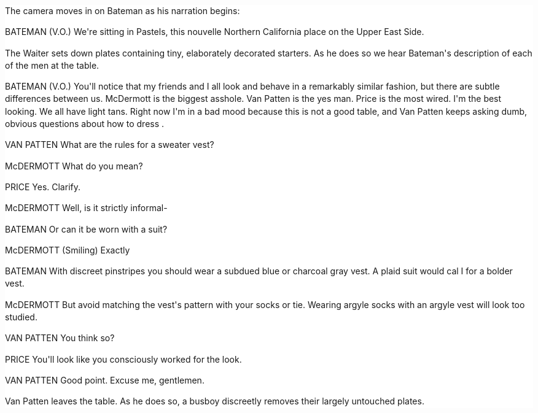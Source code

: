 The camera moves in on Bateman as his narration begins:

BATEMAN (V.O.)
We're sitting in Pastels, this nouvelle Northern California 
place on the Upper East Side.

The Waiter sets down plates containing tiny, elaborately 
decorated starters. As he does so we hear Bateman's 
description of each of the men at the table.

BATEMAN (V.O.) 
You'll notice that my friends and I all look and behave in 
a remarkably similar fashion, but there are subtle differences 
between us. McDermott is the biggest asshole. Van 
Patten is the yes man. Price is the most wired. I'm the 
best looking. We all have light tans. Right now I'm in a 
bad mood because this is not a good table, and Van Patten 
keeps asking dumb, obvious questions about how to dress . 

VAN PATTEN 
What are the rules for a sweater vest?

McDERMOTT 
What do you mean?

PRICE 
Yes. Clarify.

McDERMOTT 
Well, is it strictly informal-

BATEMAN 
Or can it be worn with a suit?

McDERMOTT 
(Smiling) 
Exactly

BATEMAN 
With discreet pinstripes you should wear a subdued blue or 
charcoal gray vest. A plaid suit would cal I for a bolder 
vest.

McDERMOTT 
But avoid matching the vest's pattern with your socks or
tie. Wearing argyle socks with an argyle vest will look 
too studied.

VAN PATTEN 
You think so?

PRICE 
You'll look like you consciously worked for the look.

VAN PATTEN 
Good point. Excuse me, gentlemen.

Van Patten leaves the table. As he does so, a busboy 
discreetly removes their largely untouched plates.
